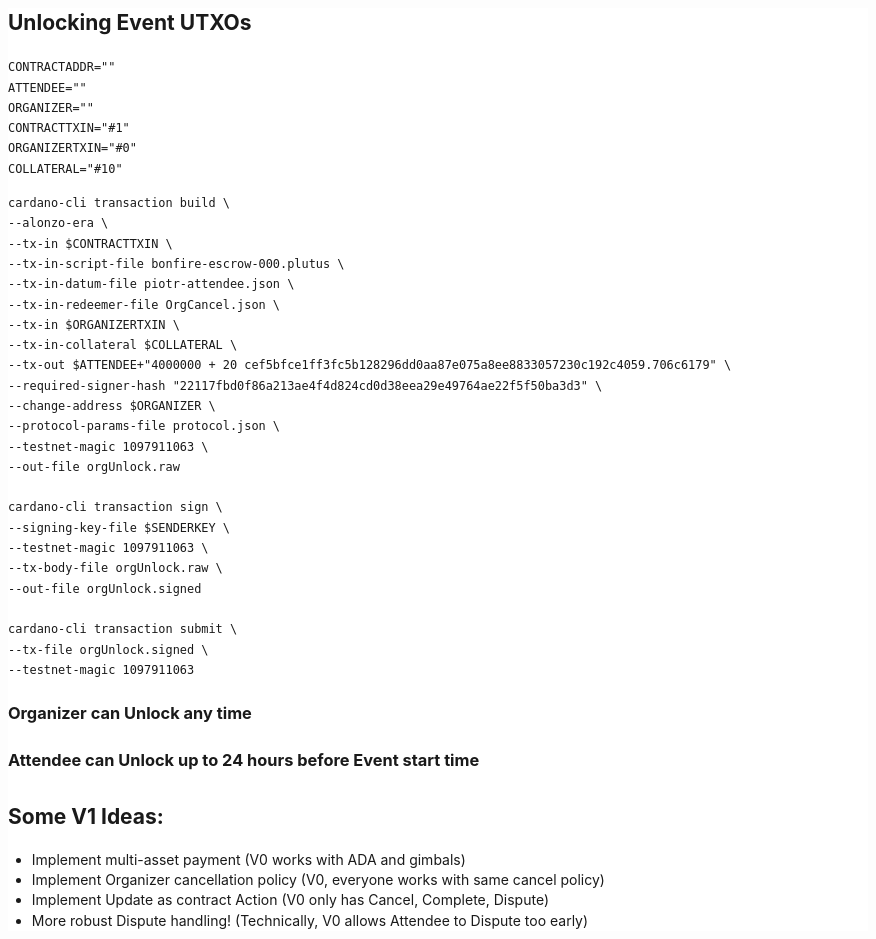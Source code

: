 ## Unlocking Event UTXOs

```
CONTRACTADDR=""
ATTENDEE=""
ORGANIZER=""
CONTRACTTXIN="#1"
ORGANIZERTXIN="#0"
COLLATERAL="#10"
```

```
cardano-cli transaction build \
--alonzo-era \
--tx-in $CONTRACTTXIN \
--tx-in-script-file bonfire-escrow-000.plutus \
--tx-in-datum-file piotr-attendee.json \
--tx-in-redeemer-file OrgCancel.json \
--tx-in $ORGANIZERTXIN \
--tx-in-collateral $COLLATERAL \
--tx-out $ATTENDEE+"4000000 + 20 cef5bfce1ff3fc5b128296dd0aa87e075a8ee8833057230c192c4059.706c6179" \
--required-signer-hash "22117fbd0f86a213ae4f4d824cd0d38eea29e49764ae22f5f50ba3d3" \
--change-address $ORGANIZER \
--protocol-params-file protocol.json \
--testnet-magic 1097911063 \
--out-file orgUnlock.raw

cardano-cli transaction sign \
--signing-key-file $SENDERKEY \
--testnet-magic 1097911063 \
--tx-body-file orgUnlock.raw \
--out-file orgUnlock.signed

cardano-cli transaction submit \
--tx-file orgUnlock.signed \
--testnet-magic 1097911063
```

### Organizer can Unlock any time

### Attendee can Unlock up to 24 hours before Event start time

## Some V1 Ideas:

- Implement multi-asset payment (V0 works with ADA and gimbals)
- Implement Organizer cancellation policy (V0, everyone works with same cancel policy)
- Implement Update as contract Action (V0 only has Cancel, Complete, Dispute)
- More robust Dispute handling! (Technically, V0 allows Attendee to Dispute too early)
